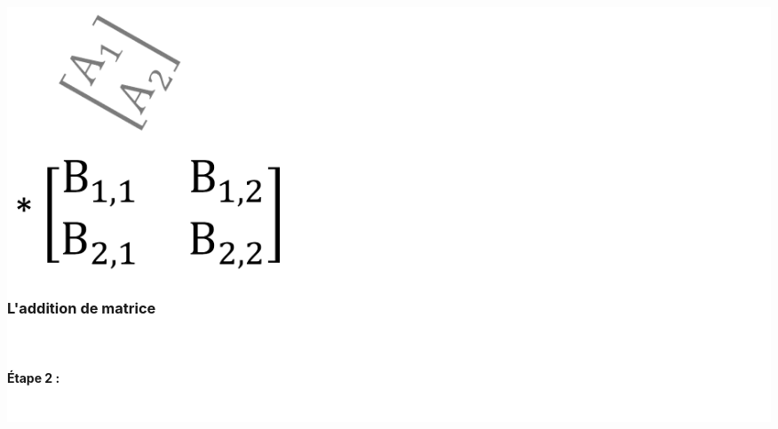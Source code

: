 <img src="formules/multi4.PNG" alt="multi4" width="" height="300" align="" />



### L'addition de matrice

<p>&nbsp;</p>

#### Étape 2 :

<p>&nbsp;</p>
